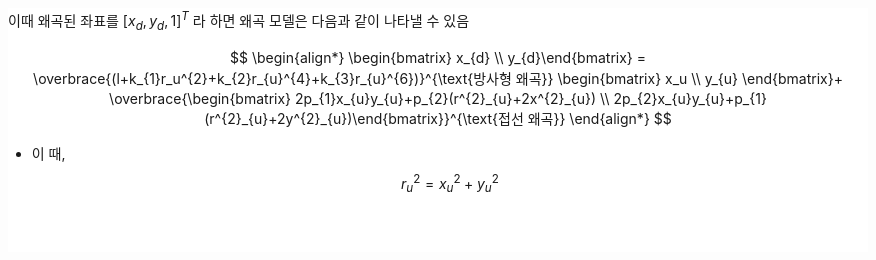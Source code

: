 이때 왜곡된 좌표를 $[x_{d}, y_{d}, 1]^{T}$ 라 하면 왜곡 모델은 다음과 같이 나타낼 수 있음



$$
\begin{align*}
\begin{bmatrix} x_{d} \\ y_{d}\end{bmatrix}
= \overbrace{(l+k_{1}r_u^{2}+k_{2}r_{u}^{4}+k_{3}r_{u}^{6})}^{\text{방사형 왜곡}} \begin{bmatrix} x_u \\ y_{u} \end{bmatrix}+ \overbrace{\begin{bmatrix} 2p_{1}x_{u}y_{u}+p_{2}(r^{2}_{u}+2x^{2}_{u}) \\ 2p_{2}x_{u}y_{u}+p_{1}(r^{2}_{u}+2y^{2}_{u})\end{bmatrix}}^{\text{접선 왜곡}}
\end{align*}
$$



- 이 때, $$r^{2}_{u}={x}_{u}^{2}+ y_{u}^{2}$$

<br><br>

